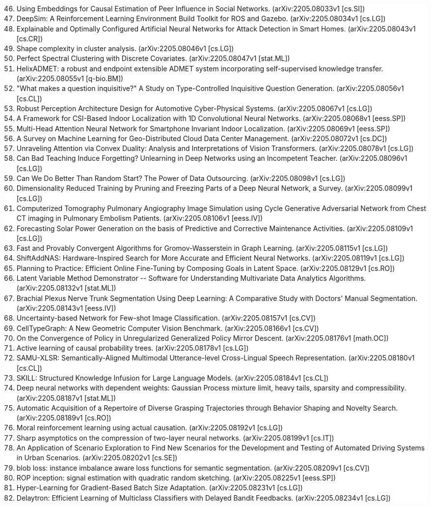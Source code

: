 46. Using Embeddings for Causal Estimation of Peer Influence in Social Networks. (arXiv:2205.08033v1 [cs.SI])
47. DeepSim: A Reinforcement Learning Environment Build Toolkit for ROS and Gazebo. (arXiv:2205.08034v1 [cs.LG])
48. Explainable and Optimally Configured Artificial Neural Networks for Attack Detection in Smart Homes. (arXiv:2205.08043v1 [cs.CR])
49. Shape complexity in cluster analysis. (arXiv:2205.08046v1 [cs.LG])
50. Perfect Spectral Clustering with Discrete Covariates. (arXiv:2205.08047v1 [stat.ML])
51. HelixADMET: a robust and endpoint extensible ADMET system incorporating self-supervised knowledge transfer. (arXiv:2205.08055v1 [q-bio.BM])
52. "What makes a question inquisitive?" A Study on Type-Controlled Inquisitive Question Generation. (arXiv:2205.08056v1 [cs.CL])
53. Robust Perception Architecture Design for Automotive Cyber-Physical Systems. (arXiv:2205.08067v1 [cs.LG])
54. A Framework for CSI-Based Indoor Localization with 1D Convolutional Neural Networks. (arXiv:2205.08068v1 [eess.SP])
55. Multi-Head Attention Neural Network for Smartphone Invariant Indoor Localization. (arXiv:2205.08069v1 [eess.SP])
56. A Survey on Machine Learning for Geo-Distributed Cloud Data Center Management. (arXiv:2205.08072v1 [cs.DC])
57. Unraveling Attention via Convex Duality: Analysis and Interpretations of Vision Transformers. (arXiv:2205.08078v1 [cs.LG])
58. Can Bad Teaching Induce Forgetting? Unlearning in Deep Networks using an Incompetent Teacher. (arXiv:2205.08096v1 [cs.LG])
59. Can We Do Better Than Random Start? The Power of Data Outsourcing. (arXiv:2205.08098v1 [cs.LG])
60. Dimensionality Reduced Training by Pruning and Freezing Parts of a Deep Neural Network, a Survey. (arXiv:2205.08099v1 [cs.LG])
61. Computerized Tomography Pulmonary Angiography Image Simulation using Cycle Generative Adversarial Network from Chest CT imaging in Pulmonary Embolism Patients. (arXiv:2205.08106v1 [eess.IV])
62. Forecasting Solar Power Generation on the basis of Predictive and Corrective Maintenance Activities. (arXiv:2205.08109v1 [cs.LG])
63. Fast and Provably Convergent Algorithms for Gromov-Wasserstein in Graph Learning. (arXiv:2205.08115v1 [cs.LG])
64. ShiftAddNAS: Hardware-Inspired Search for More Accurate and Efficient Neural Networks. (arXiv:2205.08119v1 [cs.LG])
65. Planning to Practice: Efficient Online Fine-Tuning by Composing Goals in Latent Space. (arXiv:2205.08129v1 [cs.RO])
66. Latent Variable Method Demonstrator -- Software for Understanding Multivariate Data Analytics Algorithms. (arXiv:2205.08132v1 [stat.ML])
67. Brachial Plexus Nerve Trunk Segmentation Using Deep Learning: A Comparative Study with Doctors' Manual Segmentation. (arXiv:2205.08143v1 [eess.IV])
68. Uncertainty-based Network for Few-shot Image Classification. (arXiv:2205.08157v1 [cs.CV])
69. CellTypeGraph: A New Geometric Computer Vision Benchmark. (arXiv:2205.08166v1 [cs.CV])
70. On the Convergence of Policy in Unregularized Generalized Policy Mirror Descent. (arXiv:2205.08176v1 [math.OC])
71. Active learning of causal probability trees. (arXiv:2205.08178v1 [cs.LG])
72. SAMU-XLSR: Semantically-Aligned Multimodal Utterance-level Cross-Lingual Speech Representation. (arXiv:2205.08180v1 [cs.CL])
73. SKILL: Structured Knowledge Infusion for Large Language Models. (arXiv:2205.08184v1 [cs.CL])
74. Deep neural networks with dependent weights: Gaussian Process mixture limit, heavy tails, sparsity and compressibility. (arXiv:2205.08187v1 [stat.ML])
75. Automatic Acquisition of a Repertoire of Diverse Grasping Trajectories through Behavior Shaping and Novelty Search. (arXiv:2205.08189v1 [cs.RO])
76. Moral reinforcement learning using actual causation. (arXiv:2205.08192v1 [cs.LG])
77. Sharp asymptotics on the compression of two-layer neural networks. (arXiv:2205.08199v1 [cs.IT])
78. An Application of Scenario Exploration to Find New Scenarios for the Development and Testing of Automated Driving Systems in Urban Scenarios. (arXiv:2205.08202v1 [cs.SE])
79. blob loss: instance imbalance aware loss functions for semantic segmentation. (arXiv:2205.08209v1 [cs.CV])
80. ROP inception: signal estimation with quadratic random sketching. (arXiv:2205.08225v1 [eess.SP])
81. Hyper-Learning for Gradient-Based Batch Size Adaptation. (arXiv:2205.08231v1 [cs.LG])
82. Delaytron: Efficient Learning of Multiclass Classifiers with Delayed Bandit Feedbacks. (arXiv:2205.08234v1 [cs.LG])